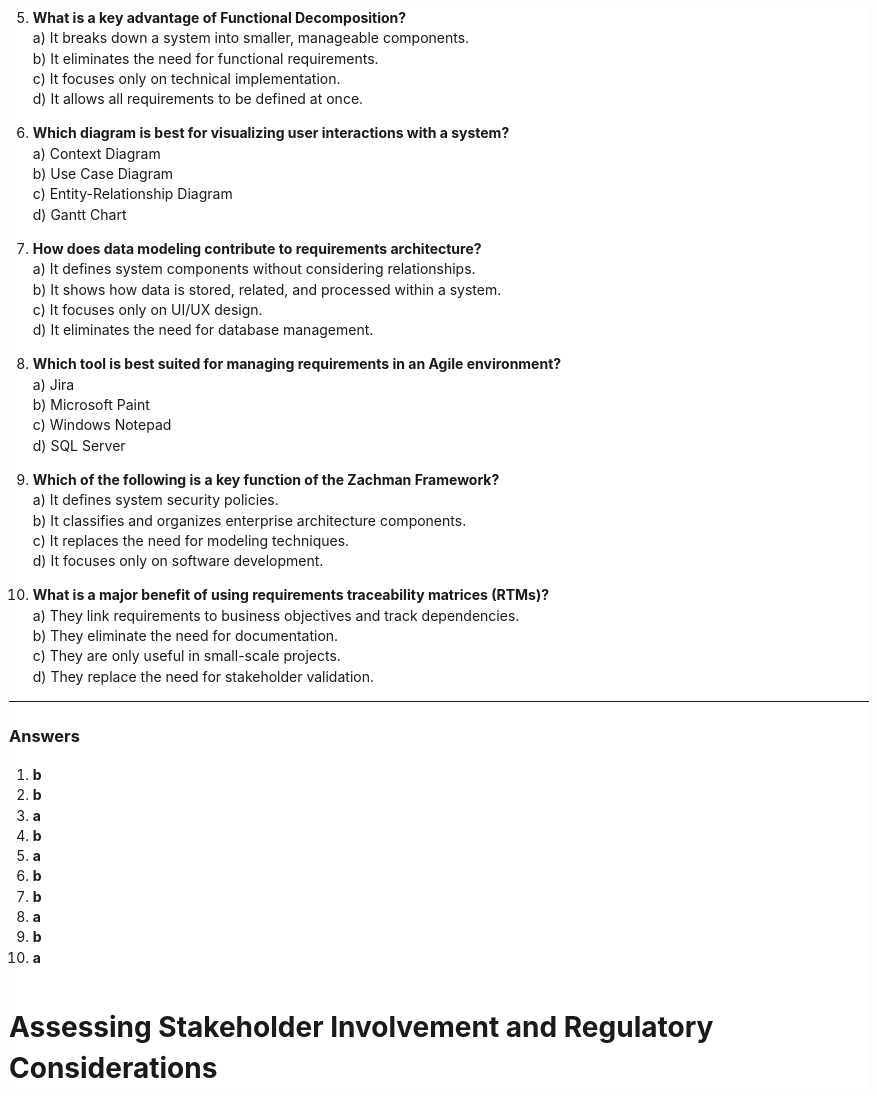 5. **What is a key advantage of Functional Decomposition?**  
   a) It breaks down a system into smaller, manageable components.  
   b) It eliminates the need for functional requirements.  
   c) It focuses only on technical implementation.  
   d) It allows all requirements to be defined at once.  

6. **Which diagram is best for visualizing user interactions with a system?**  
   a) Context Diagram  
   b) Use Case Diagram  
   c) Entity-Relationship Diagram  
   d) Gantt Chart  

7. **How does data modeling contribute to requirements architecture?**  
   a) It defines system components without considering relationships.  
   b) It shows how data is stored, related, and processed within a system.  
   c) It focuses only on UI/UX design.  
   d) It eliminates the need for database management.  

8. **Which tool is best suited for managing requirements in an Agile environment?**  
   a) Jira  
   b) Microsoft Paint  
   c) Windows Notepad  
   d) SQL Server  

9. **Which of the following is a key function of the Zachman Framework?**  
   a) It defines system security policies.  
   b) It classifies and organizes enterprise architecture components.  
   c) It replaces the need for modeling techniques.  
   d) It focuses only on software development.  

10. **What is a major benefit of using requirements traceability matrices (RTMs)?**  
   a) They link requirements to business objectives and track dependencies.  
   b) They eliminate the need for documentation.  
   c) They are only useful in small-scale projects.  
   d) They replace the need for stakeholder validation.  

---

### **Answers**
1. **b**  
2. **b**  
3. **a**  
4. **b**  
5. **a**  
6. **b**  
7. **b**  
8. **a**  
9. **b**  
10. **a**  

# **Assessing Stakeholder Involvement and Regulatory Considerations**  
